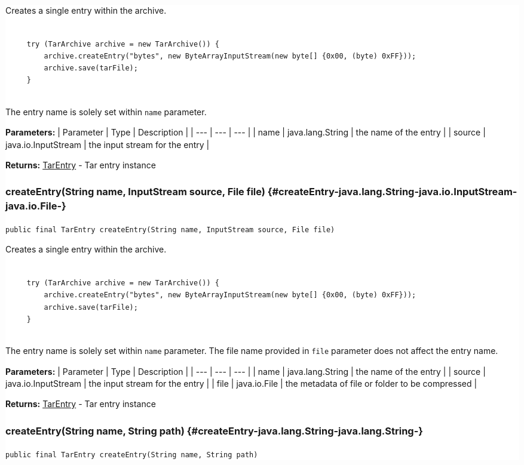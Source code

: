 Creates a single entry within the archive.

```

     try (TarArchive archive = new TarArchive()) {
         archive.createEntry("bytes", new ByteArrayInputStream(new byte[] {0x00, (byte) 0xFF}));
         archive.save(tarFile);
     }
 
```

The entry name is solely set within `name` parameter.

**Parameters:**
| Parameter | Type | Description |
| --- | --- | --- |
| name | java.lang.String | the name of the entry |
| source | java.io.InputStream | the input stream for the entry |

**Returns:**
[TarEntry](../../com.aspose.zip/tarentry) - Tar entry instance
### createEntry(String name, InputStream source, File file) {#createEntry-java.lang.String-java.io.InputStream-java.io.File-}
```
public final TarEntry createEntry(String name, InputStream source, File file)
```


Creates a single entry within the archive.

```

     try (TarArchive archive = new TarArchive()) {
         archive.createEntry("bytes", new ByteArrayInputStream(new byte[] {0x00, (byte) 0xFF}));
         archive.save(tarFile);
     }
 
```

The entry name is solely set within `name` parameter. The file name provided in `file` parameter does not affect the entry name.

**Parameters:**
| Parameter | Type | Description |
| --- | --- | --- |
| name | java.lang.String | the name of the entry |
| source | java.io.InputStream | the input stream for the entry |
| file | java.io.File | the metadata of file or folder to be compressed |

**Returns:**
[TarEntry](../../com.aspose.zip/tarentry) - Tar entry instance
### createEntry(String name, String path) {#createEntry-java.lang.String-java.lang.String-}
```
public final TarEntry createEntry(String name, String path)
```

